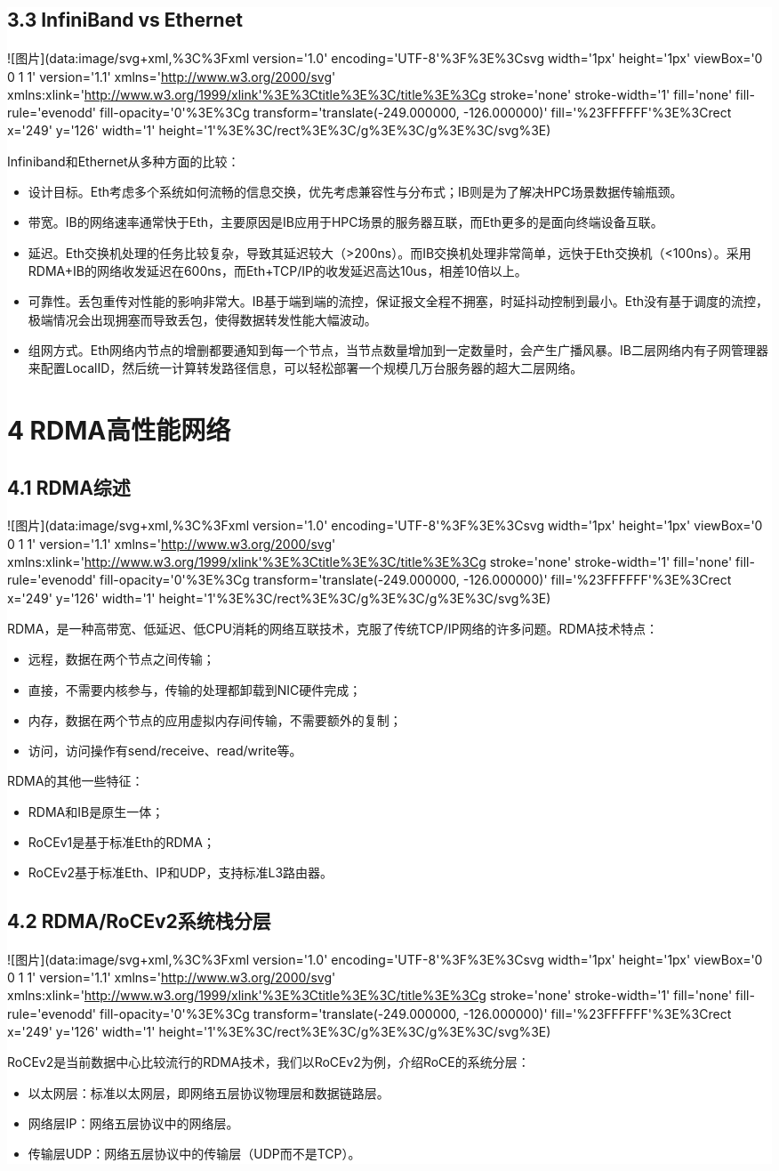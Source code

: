 ## **3.3 InfiniBand vs Ethernet** 

![图片](data:image/svg+xml,%3C%3Fxml version='1.0' encoding='UTF-8'%3F%3E%3Csvg width='1px' height='1px' viewBox='0 0 1 1' version='1.1' xmlns='http://www.w3.org/2000/svg' xmlns:xlink='http://www.w3.org/1999/xlink'%3E%3Ctitle%3E%3C/title%3E%3Cg stroke='none' stroke-width='1' fill='none' fill-rule='evenodd' fill-opacity='0'%3E%3Cg transform='translate(-249.000000, -126.000000)' fill='%23FFFFFF'%3E%3Crect x='249' y='126' width='1' height='1'%3E%3C/rect%3E%3C/g%3E%3C/g%3E%3C/svg%3E)

Infiniband和Ethernet从多种方面的比较：

- 设计目标。Eth考虑多个系统如何流畅的信息交换，优先考虑兼容性与分布式；IB则是为了解决HPC场景数据传输瓶颈。
    
- 带宽。IB的网络速率通常快于Eth，主要原因是IB应用于HPC场景的服务器互联，而Eth更多的是面向终端设备互联。
    
- 延迟。Eth交换机处理的任务比较复杂，导致其延迟较大（>200ns）。而IB交换机处理非常简单，远快于Eth交换机（<100ns）。采用RDMA+IB的网络收发延迟在600ns，而Eth+TCP/IP的收发延迟高达10us，相差10倍以上。
    
- 可靠性。丢包重传对性能的影响非常大。IB基于端到端的流控，保证报文全程不拥塞，时延抖动控制到最小。Eth没有基于调度的流控，极端情况会出现拥塞而导致丢包，使得数据转发性能大幅波动。
    
- 组网方式。Eth网络内节点的增删都要通知到每一个节点，当节点数量增加到一定数量时，会产生广播风暴。IB二层网络内有子网管理器来配置LocalID，然后统一计算转发路径信息，可以轻松部署一个规模几万台服务器的超大二层网络。
    

# **4 RDMA高性能网络**

## **4.1 RDMA综述**

![图片](data:image/svg+xml,%3C%3Fxml version='1.0' encoding='UTF-8'%3F%3E%3Csvg width='1px' height='1px' viewBox='0 0 1 1' version='1.1' xmlns='http://www.w3.org/2000/svg' xmlns:xlink='http://www.w3.org/1999/xlink'%3E%3Ctitle%3E%3C/title%3E%3Cg stroke='none' stroke-width='1' fill='none' fill-rule='evenodd' fill-opacity='0'%3E%3Cg transform='translate(-249.000000, -126.000000)' fill='%23FFFFFF'%3E%3Crect x='249' y='126' width='1' height='1'%3E%3C/rect%3E%3C/g%3E%3C/g%3E%3C/svg%3E)

RDMA，是一种高带宽、低延迟、低CPU消耗的网络互联技术，克服了传统TCP/IP网络的许多问题。RDMA技术特点：

- 远程，数据在两个节点之间传输；
    
- 直接，不需要内核参与，传输的处理都卸载到NIC硬件完成；
    
- 内存，数据在两个节点的应用虚拟内存间传输，不需要额外的复制；
    
- 访问，访问操作有send/receive、read/write等。
    

RDMA的其他一些特征：

- RDMA和IB是原生一体；
    
- RoCEv1是基于标准Eth的RDMA；
    
- RoCEv2基于标准Eth、IP和UDP，支持标准L3路由器。   
    

## 4.2 RDMA/RoCEv2系统栈分层  

![图片](data:image/svg+xml,%3C%3Fxml version='1.0' encoding='UTF-8'%3F%3E%3Csvg width='1px' height='1px' viewBox='0 0 1 1' version='1.1' xmlns='http://www.w3.org/2000/svg' xmlns:xlink='http://www.w3.org/1999/xlink'%3E%3Ctitle%3E%3C/title%3E%3Cg stroke='none' stroke-width='1' fill='none' fill-rule='evenodd' fill-opacity='0'%3E%3Cg transform='translate(-249.000000, -126.000000)' fill='%23FFFFFF'%3E%3Crect x='249' y='126' width='1' height='1'%3E%3C/rect%3E%3C/g%3E%3C/g%3E%3C/svg%3E)

RoCEv2是当前数据中心比较流行的RDMA技术，我们以RoCEv2为例，介绍RoCE的系统分层：

- 以太网层：标准以太网层，即网络五层协议物理层和数据链路层。
    
- 网络层IP：网络五层协议中的网络层。
    
- 传输层UDP：网络五层协议中的传输层（UDP而不是TCP）。
    